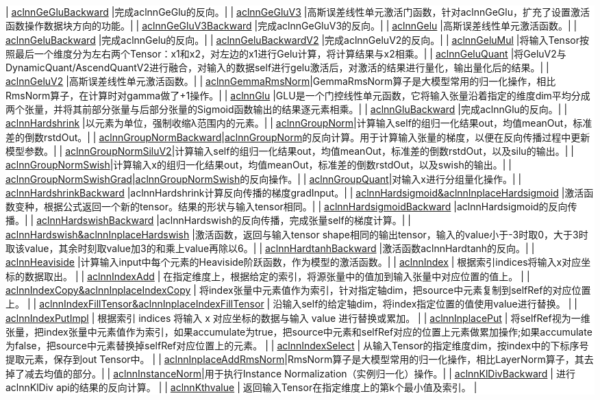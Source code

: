 | [aclnnGeGluBackward](../../activation/ge_glu_grad_v2/docs/aclnnGeGluBackward.md) |完成aclnnGeGlu的反向。|
| [aclnnGeGluV3](../../activation/ge_glu_v2/docs/aclnnGeGluV3.md) |高斯误差线性单元激活门函数，针对aclnnGeGlu，扩充了设置激活函数操作数据块方向的功能。|
| [aclnnGeGluV3Backward](../../activation/ge_glu_grad_v2/docs/aclnnGeGluV3Backward.md) |完成aclnnGeGluV3的反向。|
| [aclnnGelu](../../activation/gelu/docs/aclnnGelu.md) |高斯误差线性单元激活函数。|
| [aclnnGeluBackward](../../activation/gelu_grad/docs/aclnnGeluBackward.md) |完成aclnnGelu的反向。|
| [aclnnGeluBackwardV2](../../activation/gelu_grad_v2/docs/aclnnGeluBackwardV2.md) |完成aclnnGeluV2的反向。|
| [aclnnGeluMul](../../activation/gelu_mul/docs/aclnnGeluMul.md) |将输入Tensor按照最后一个维度分为左右两个Tensor：x1和x2，对左边的x1进行Gelu计算，将计算结果与x2相乘。|
| [aclnnGeluQuant](../../activation/gelu_quant/docs/aclnnGeluQuant.md) |将GeluV2与DynamicQuant/AscendQuantV2进行融合，对输入的数据self进行gelu激活后，对激活的结果进行量化，输出量化后的结果。|
| [aclnnGeluV2](../../activation/gelu_v2/docs/aclnnGeluV2.md) |高斯误差线性单元激活函数。|
| [aclnnGemmaRmsNorm](../../norm/gemma_rms_norm/docs/aclnnGemmaRmsNorm.md)|GemmaRmsNorm算子是大模型常用的归一化操作，相比RmsNorm算子，在计算时对gamma做了+1操作。|
| [aclnnGlu](../../activation/sigmoid/docs/aclnnGlu.md) |GLU是一个门控线性单元函数，它将输入张量沿着指定的维度dim平均分成两个张量，并将其前部分张量与后部分张量的Sigmoid函数输出的结果逐元素相乘。|
| [aclnnGluBackward](../../activation/sigmoid/docs/aclnnGluBackward.md) |完成aclnnGlu的反向。|
| [aclnnHardshrink](../../activation/hard_shrink/docs/aclnnHardshrink.md) |以元素为单位，强制收缩λ范围内的元素。|
| [aclnnGroupNorm](../../norm/group_norm/docs/aclnnGroupNorm.md)|计算输入self的组归一化结果out，均值meanOut，标准差的倒数rstdOut。|
| [aclnnGroupNormBackward](../../norm/group_norm_grad/docs/aclnnGroupNormBackward.md)|[aclnnGroupNorm](../../norm/group_norm/docs/aclnnGroupNorm.md)的反向计算。用于计算输入张量的梯度，以便在反向传播过程中更新模型参数。|
| [aclnnGroupNormSiluV2](../../norm/group_norm_silu/docs/aclnnGroupNormSiluV2.md)|计算输入self的组归一化结果out，均值meanOut，标准差的倒数rstdOut，以及silu的输出。|
| [aclnnGroupNormSwish](../../norm/group_norm_swish/docs/aclnnGroupNormSwish.md)|计算输入x的组归一化结果out，均值meanOut，标准差的倒数rstdOut，以及swish的输出。|
| [aclnnGroupNormSwishGrad]()|[aclnnGroupNormSwish](../../norm/group_norm_swish/docs/aclnnGroupNormSwish.md)的反向操作。|
| [aclnnGroupQuant](../../quant/group_quant/docs/aclnnGroupQuant.md)|对输入x进行分组量化操作。|
| [aclnnHardshrinkBackward](../../activation/hard_shrink_grad/docs/aclnnHardshrinkBackward.md) |aclnnHardshrink计算反向传播的梯度gradInput。|
| [aclnnHardsigmoid&aclnnInplaceHardsigmoid](../../activation/hard_sigmoid/docs/aclnnHardsigmoid&aclnnInplaceHardsigmoid.md) |激活函数变种，根据公式返回一个新的tensor。结果的形状与输入tensor相同。|
| [aclnnHardsigmoidBackward](../../activation/hard_sigmoid_grad/docs/aclnnHardsigmoidBackward.md) |aclnnHardsigmoid的反向传播。|
| [aclnnHardswishBackward](../../activation/hard_swish_grad/docs/aclnnHardswishBackward.md) |aclnnHardswish的反向传播，完成张量self的梯度计算。|
| [aclnnHardswish&aclnnInplaceHardswish](../../activation/hard_swish/docs/aclnnHardswish&aclnnInplaceHardswish.md) |激活函数，返回与输入tensor shape相同的输出tensor，输入的value小于-3时取0，大于3时取该value，其余时刻取value加3的和乘上value再除以6。|
| [aclnnHardtanhBackward](../../activation/hardtanh_grad/docs/aclnnHardtanhBackward.md) |激活函数aclnnHardtanh的反向。|
| [aclnnHeaviside](../../activation/heaviside/docs/aclnnHeaviside.md) |计算输入input中每个元素的Heaviside阶跃函数，作为模型的激活函数。|
| [aclnnIndex](../../index/index/docs/aclnnIndex.md) | 根据索引indices将输入x对应坐标的数据取出。  |
| [aclnnIndexAdd](../../index/inplace_scatter_add/docs/aclnnIndexAdd.md) | 在指定维度上，根据给定的索引，将源张量中的值加到输入张量中对应位置的值上。 |
| [aclnnIndexCopy&aclnnInplaceIndexCopy](../../index/scatter_update/docs/aclnnIndexCopy&aclnnInplaceIndexCopy.md) | 将index张量中元素值作为索引，针对指定轴dim，把source中元素复制到selfRef的对应位置上。 |
| [aclnnIndexFillTensor&aclnnInplaceIndexFillTensor](../../index/index_fill_d/docs/aclnnIndexFillTensor&aclnnInplaceIndexFillTensor.md) | 沿输入self的给定轴dim，将index指定位置的值使用value进行替换。 |
| [aclnnIndexPutImpl](../../index/index_put_v2/docs/aclnnIndexPutImpl.md) | 根据索引 indices 将输入 x 对应坐标的数据与输入 value 进行替换或累加。 |
| [aclnnInplacePut](../../index/scatter_nd_update/docs/aclnnInplacePut.md) | 将selfRef视为一维张量，把index张量中元素值作为索引，如果accumulate为true，把source中元素和selfRef对应的位置上元素做累加操作;如果accumulate为false，把source中元素替换掉selfRef对应位置上的元素。 |
| [aclnnIndexSelect](../../index/gather_v2/docs/aclnnIndexSelect.md) | 从输入Tensor的指定维度dim，按index中的下标序号提取元素，保存到out Tensor中。 |
| [aclnnInplaceAddRmsNorm](../../norm/inplace_add_rms_norm/docs/aclnnInplaceAddRmsNorm.md)|RmsNorm算子是大模型常用的归一化操作，相比LayerNorm算子，其去掉了减去均值的部分。|
| [aclnnInstanceNorm](../../norm/instance_norm_v3/docs/aclnnInstanceNorm.md)|用于执行Instance Normalization（实例归一化）操作。|
| [aclnnKlDivBackward](../../loss/kl_div_loss_grad/docs/aclnnKlDivBackward.md) | 进行aclnnKlDiv api的结果的反向计算。 |
| [aclnnKthvalue](../../index/gather_v2/docs/aclnnKthvalue.md) | 返回输入Tensor在指定维度上的第k个最小值及索引。 |